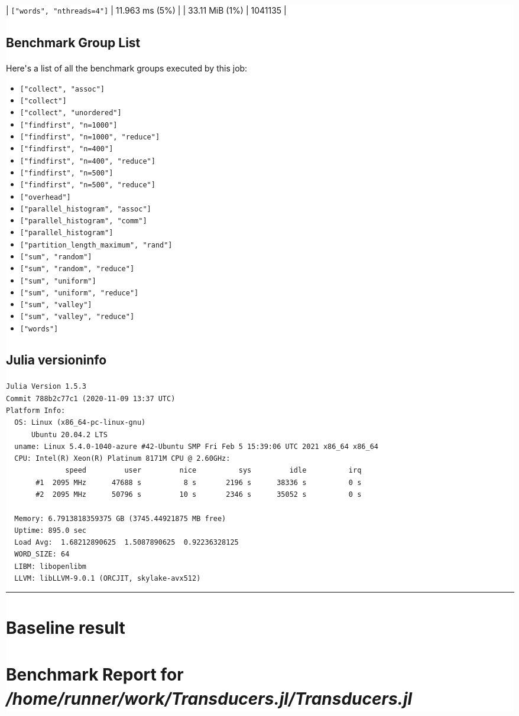 | `["words", "nthreads=4"]`                           |  11.963 ms (5%) |         |  33.11 MiB (1%) |     1041135 |

## Benchmark Group List
Here's a list of all the benchmark groups executed by this job:

- `["collect", "assoc"]`
- `["collect"]`
- `["collect", "unordered"]`
- `["findfirst", "n=1000"]`
- `["findfirst", "n=1000", "reduce"]`
- `["findfirst", "n=400"]`
- `["findfirst", "n=400", "reduce"]`
- `["findfirst", "n=500"]`
- `["findfirst", "n=500", "reduce"]`
- `["overhead"]`
- `["parallel_histogram", "assoc"]`
- `["parallel_histogram", "comm"]`
- `["parallel_histogram"]`
- `["partition_length_maximum", "rand"]`
- `["sum", "random"]`
- `["sum", "random", "reduce"]`
- `["sum", "uniform"]`
- `["sum", "uniform", "reduce"]`
- `["sum", "valley"]`
- `["sum", "valley", "reduce"]`
- `["words"]`

## Julia versioninfo
```
Julia Version 1.5.3
Commit 788b2c77c1 (2020-11-09 13:37 UTC)
Platform Info:
  OS: Linux (x86_64-pc-linux-gnu)
      Ubuntu 20.04.2 LTS
  uname: Linux 5.4.0-1040-azure #42-Ubuntu SMP Fri Feb 5 15:39:06 UTC 2021 x86_64 x86_64
  CPU: Intel(R) Xeon(R) Platinum 8171M CPU @ 2.60GHz: 
              speed         user         nice          sys         idle          irq
       #1  2095 MHz      47688 s          8 s       2196 s      38336 s          0 s
       #2  2095 MHz      50796 s         10 s       2346 s      35052 s          0 s
       
  Memory: 6.7913818359375 GB (3745.44921875 MB free)
  Uptime: 895.0 sec
  Load Avg:  1.68212890625  1.5087890625  0.92236328125
  WORD_SIZE: 64
  LIBM: libopenlibm
  LLVM: libLLVM-9.0.1 (ORCJIT, skylake-avx512)
```

---
# Baseline result
# Benchmark Report for */home/runner/work/Transducers.jl/Transducers.jl*
